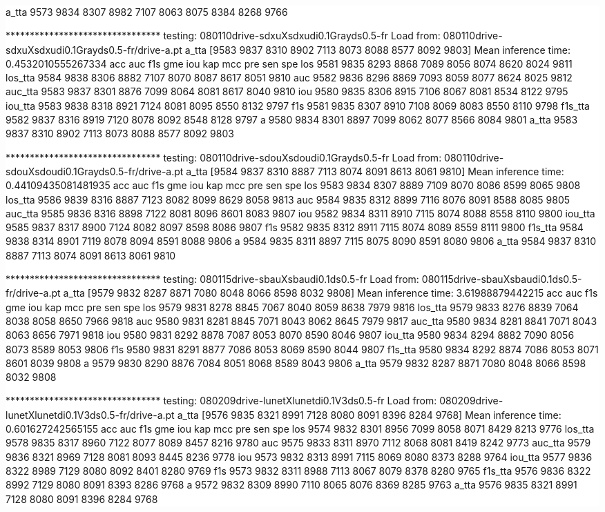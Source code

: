 a_tta    9573  9834  8307  8982  7107  8063  8075  8384  8268  9766

 ******************************** testing: 080110drive-sdxuXsdxudi0.1Grayds0.5-fr
Load from: 080110drive-sdxuXsdxudi0.1Grayds0.5-fr/drive-a.pt
a_tta [9583 9837 8310 8902 7113 8073 8088 8577 8092 9803]
Mean inference time: 0.4532010555267334
          acc   auc   f1s   gme   iou   kap   mcc   pre   sen   spe
los      9581  9835  8293  8868  7089  8056  8074  8620  8024  9811
los_tta  9584  9838  8306  8882  7107  8070  8087  8617  8051  9810
auc      9582  9836  8296  8869  7093  8059  8077  8624  8025  9812
auc_tta  9583  9837  8301  8876  7099  8064  8081  8617  8040  9810
iou      9580  9835  8306  8915  7106  8067  8081  8534  8122  9795
iou_tta  9583  9838  8318  8921  7124  8081  8095  8550  8132  9797
f1s      9581  9835  8307  8910  7108  8069  8083  8550  8110  9798
f1s_tta  9582  9837  8316  8919  7120  8078  8092  8548  8128  9797
a        9580  9834  8301  8897  7099  8062  8077  8566  8084  9801
a_tta    9583  9837  8310  8902  7113  8073  8088  8577  8092  9803

 ******************************** testing: 080110drive-sdouXsdoudi0.1Grayds0.5-fr
Load from: 080110drive-sdouXsdoudi0.1Grayds0.5-fr/drive-a.pt
a_tta [9584 9837 8310 8887 7113 8074 8091 8613 8061 9810]
Mean inference time: 0.44109435081481935
          acc   auc   f1s   gme   iou   kap   mcc   pre   sen   spe
los      9583  9834  8307  8889  7109  8070  8086  8599  8065  9808
los_tta  9586  9839  8316  8887  7123  8082  8099  8629  8058  9813
auc      9584  9835  8312  8899  7116  8076  8091  8588  8085  9805
auc_tta  9585  9836  8316  8898  7122  8081  8096  8601  8083  9807
iou      9582  9834  8311  8910  7115  8074  8088  8558  8110  9800
iou_tta  9585  9837  8317  8900  7124  8082  8097  8598  8086  9807
f1s      9582  9835  8312  8911  7115  8074  8089  8559  8111  9800
f1s_tta  9584  9838  8314  8901  7119  8078  8094  8591  8088  9806
a        9584  9835  8311  8897  7115  8075  8090  8591  8080  9806
a_tta    9584  9837  8310  8887  7113  8074  8091  8613  8061  9810

 ******************************** testing: 080115drive-sbauXsbaudi0.1ds0.5-fr
Load from: 080115drive-sbauXsbaudi0.1ds0.5-fr/drive-a.pt
a_tta [9579 9832 8287 8871 7080 8048 8066 8598 8032 9808]
Mean inference time: 3.61988879442215
          acc   auc   f1s   gme   iou   kap   mcc   pre   sen   spe
los      9579  9831  8278  8845  7067  8040  8059  8638  7979  9816
los_tta  9579  9833  8276  8839  7064  8038  8058  8650  7966  9818
auc      9580  9831  8281  8845  7071  8043  8062  8645  7979  9817
auc_tta  9580  9834  8281  8841  7071  8043  8063  8656  7971  9818
iou      9580  9831  8292  8878  7087  8053  8070  8590  8046  9807
iou_tta  9580  9834  8294  8882  7090  8056  8073  8589  8053  9806
f1s      9580  9831  8291  8877  7086  8053  8069  8590  8044  9807
f1s_tta  9580  9834  8292  8874  7086  8053  8071  8601  8039  9808
a        9579  9830  8290  8876  7084  8051  8068  8589  8043  9806
a_tta    9579  9832  8287  8871  7080  8048  8066  8598  8032  9808


 ******************************** testing: 080209drive-lunetXlunetdi0.1V3ds0.5-fr
Load from: 080209drive-lunetXlunetdi0.1V3ds0.5-fr/drive-a.pt
a_tta [9576 9835 8321 8991 7128 8080 8091 8396 8284 9768]
Mean inference time: 0.601627242565155
          acc   auc   f1s   gme   iou   kap   mcc   pre   sen   spe
los      9574  9832  8301  8956  7099  8058  8071  8429  8213  9776
los_tta  9578  9835  8317  8960  7122  8077  8089  8457  8216  9780
auc      9575  9833  8311  8970  7112  8068  8081  8419  8242  9773
auc_tta  9579  9836  8321  8969  7128  8081  8093  8445  8236  9778
iou      9573  9832  8313  8991  7115  8069  8080  8373  8288  9764
iou_tta  9577  9836  8322  8989  7129  8080  8092  8401  8280  9769
f1s      9573  9832  8311  8988  7113  8067  8079  8378  8280  9765
f1s_tta  9576  9836  8322  8992  7129  8080  8091  8393  8286  9768
a        9572  9832  8309  8990  7110  8065  8076  8369  8285  9763
a_tta    9576  9835  8321  8991  7128  8080  8091  8396  8284  9768